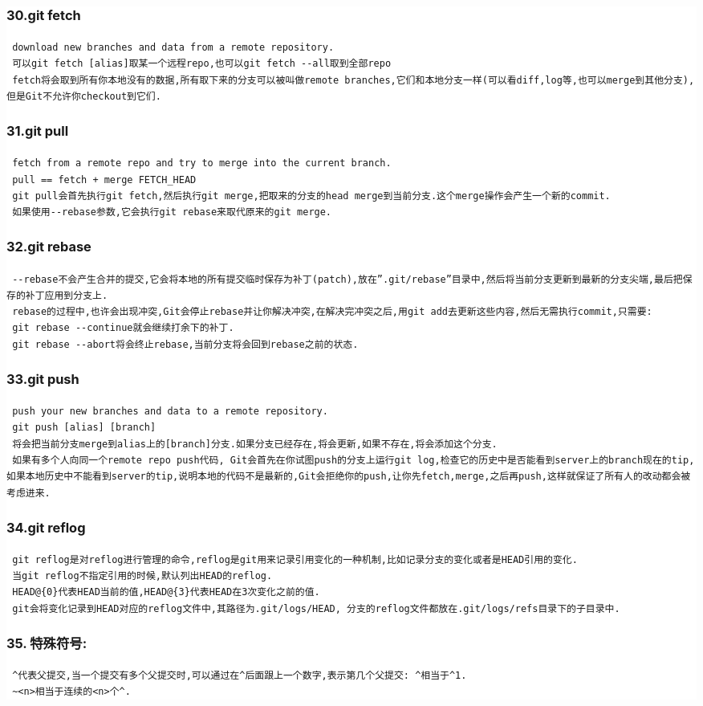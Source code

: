 ### 30.git fetch
     download new branches and data from a remote repository.
     可以git fetch [alias]取某一个远程repo,也可以git fetch --all取到全部repo
     fetch将会取到所有你本地没有的数据,所有取下来的分支可以被叫做remote branches,它们和本地分支一样(可以看diff,log等,也可以merge到其他分支),但是Git不允许你checkout到它们. 
 
### 31.git pull
     fetch from a remote repo and try to merge into the current branch.
     pull == fetch + merge FETCH_HEAD
     git pull会首先执行git fetch,然后执行git merge,把取来的分支的head merge到当前分支.这个merge操作会产生一个新的commit.    
     如果使用--rebase参数,它会执行git rebase来取代原来的git merge.
  
 
### 32.git rebase
     --rebase不会产生合并的提交,它会将本地的所有提交临时保存为补丁(patch),放在”.git/rebase”目录中,然后将当前分支更新到最新的分支尖端,最后把保存的补丁应用到分支上.
     rebase的过程中,也许会出现冲突,Git会停止rebase并让你解决冲突,在解决完冲突之后,用git add去更新这些内容,然后无需执行commit,只需要:
     git rebase --continue就会继续打余下的补丁.
     git rebase --abort将会终止rebase,当前分支将会回到rebase之前的状态.
 
### 33.git push
     push your new branches and data to a remote repository.
     git push [alias] [branch]
     将会把当前分支merge到alias上的[branch]分支.如果分支已经存在,将会更新,如果不存在,将会添加这个分支.
     如果有多个人向同一个remote repo push代码, Git会首先在你试图push的分支上运行git log,检查它的历史中是否能看到server上的branch现在的tip,如果本地历史中不能看到server的tip,说明本地的代码不是最新的,Git会拒绝你的push,让你先fetch,merge,之后再push,这样就保证了所有人的改动都会被考虑进来.
 
### 34.git reflog
     git reflog是对reflog进行管理的命令,reflog是git用来记录引用变化的一种机制,比如记录分支的变化或者是HEAD引用的变化.
     当git reflog不指定引用的时候,默认列出HEAD的reflog.
     HEAD@{0}代表HEAD当前的值,HEAD@{3}代表HEAD在3次变化之前的值.
     git会将变化记录到HEAD对应的reflog文件中,其路径为.git/logs/HEAD, 分支的reflog文件都放在.git/logs/refs目录下的子目录中.
 
 
### 35. 特殊符号:
     ^代表父提交,当一个提交有多个父提交时,可以通过在^后面跟上一个数字,表示第几个父提交: ^相当于^1.
     ~<n>相当于连续的<n>个^.
